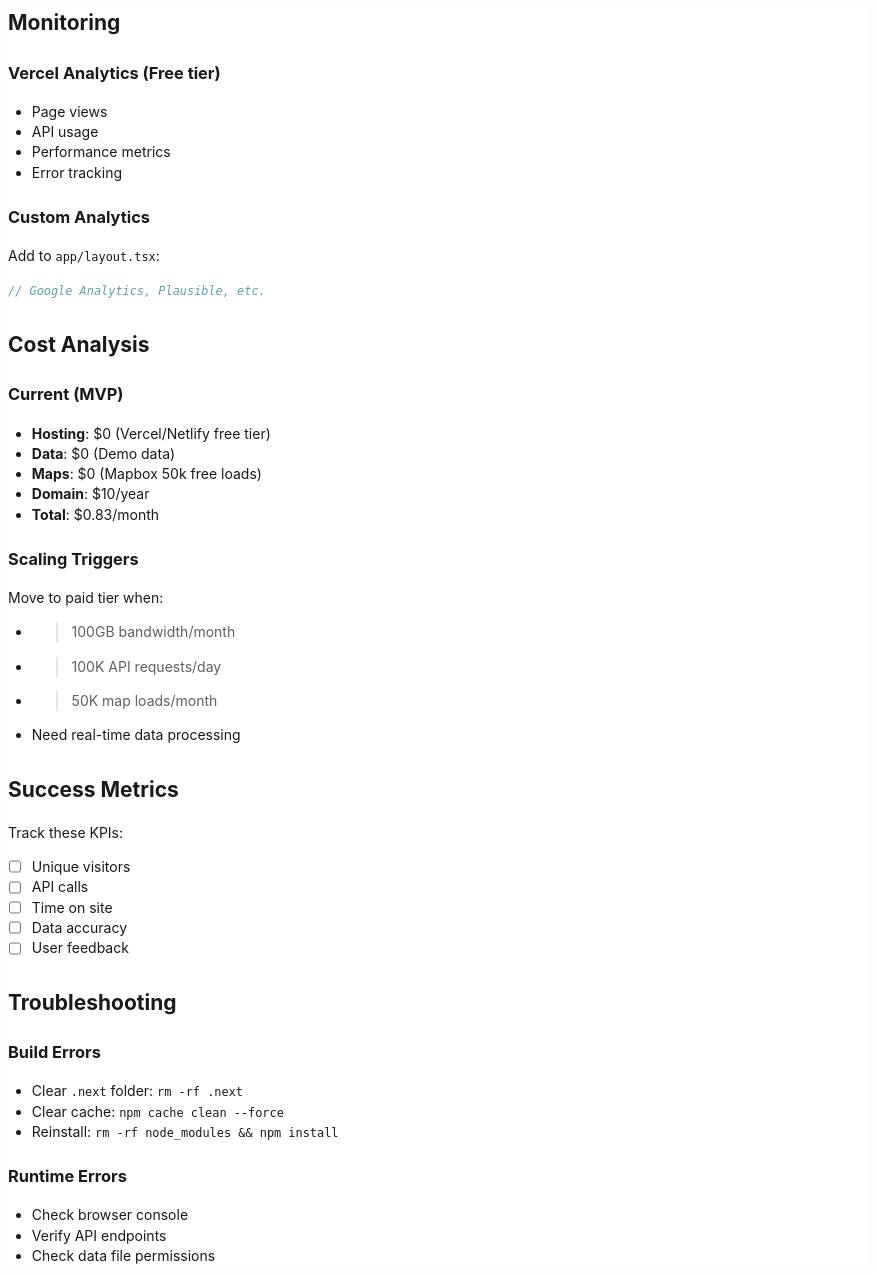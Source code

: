 ## Monitoring

### Vercel Analytics (Free tier)
- Page views
- API usage
- Performance metrics
- Error tracking

### Custom Analytics
Add to `app/layout.tsx`:
```javascript
// Google Analytics, Plausible, etc.
```

## Cost Analysis

### Current (MVP)
- **Hosting**: $0 (Vercel/Netlify free tier)
- **Data**: $0 (Demo data)
- **Maps**: $0 (Mapbox 50k free loads)
- **Domain**: $10/year
- **Total**: $0.83/month

### Scaling Triggers
Move to paid tier when:
- >100GB bandwidth/month
- >100K API requests/day
- >50K map loads/month
- Need real-time data processing

## Success Metrics

Track these KPIs:
- [ ] Unique visitors
- [ ] API calls
- [ ] Time on site
- [ ] Data accuracy
- [ ] User feedback

## Troubleshooting

### Build Errors
- Clear `.next` folder: `rm -rf .next`
- Clear cache: `npm cache clean --force`
- Reinstall: `rm -rf node_modules && npm install`

### Runtime Errors
- Check browser console
- Verify API endpoints
- Check data file permissions
